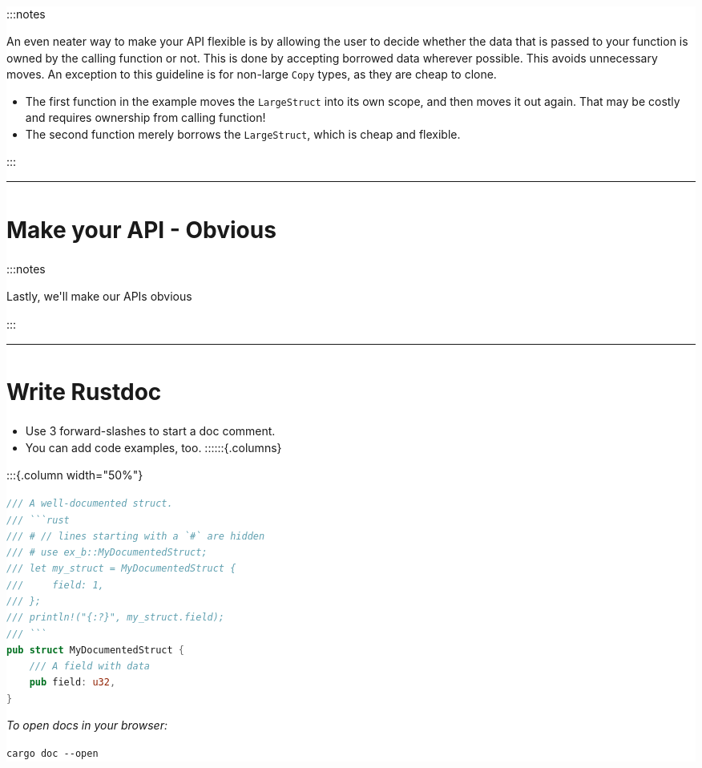 :::notes

An even neater way to make your API flexible is by allowing the user to decide
whether the data that is passed to your function is owned by the calling
function or not. This is done by accepting borrowed data wherever possible. This
avoids unnecessary moves. An exception to this guideline is for non-large `Copy`
types, as they are cheap to clone.

- The first function in the example moves the `LargeStruct` into its own scope,
  and then moves it out again. That may be costly and requires ownership from
  calling function!
- The second function merely borrows the `LargeStruct`, which is cheap and
  flexible.

:::

---

# Make your API - Obvious

:::notes

Lastly, we'll make our APIs obvious

:::

---

# Write Rustdoc

- Use 3 forward-slashes to start a doc comment.
- You can add code examples, too. ::::::{.columns}

:::{.column width="50%"}

````rust
/// A well-documented struct.
/// ```rust
/// # // lines starting with a `#` are hidden
/// # use ex_b::MyDocumentedStruct;
/// let my_struct = MyDocumentedStruct {
///     field: 1,
/// };
/// println!("{:?}", my_struct.field);
/// ```
pub struct MyDocumentedStruct {
    /// A field with data
    pub field: u32,
}
````

_To open docs in your browser:_

```shell
cargo doc --open
```
